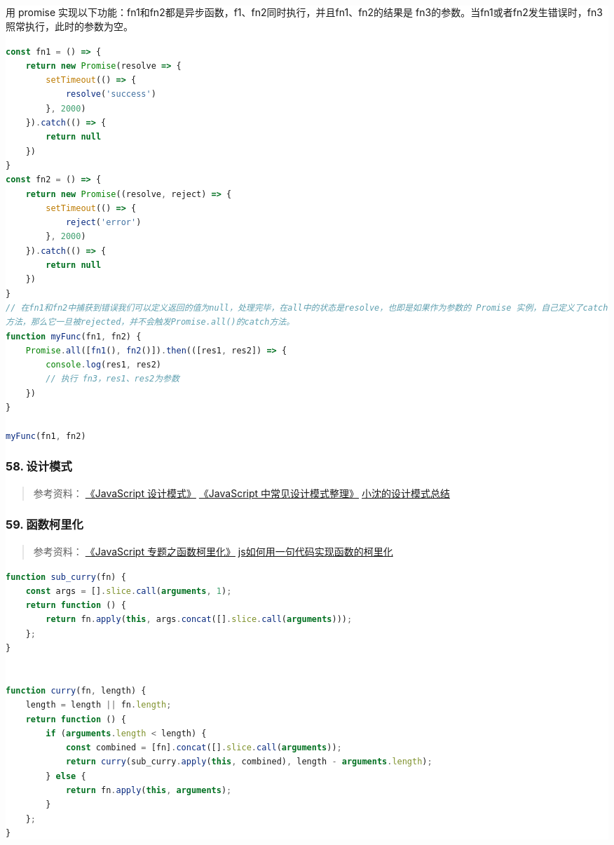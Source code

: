 用 promise 实现以下功能：fn1和fn2都是异步函数，f1、fn2同时执行，并且fn1、fn2的结果是 fn3的参数。当fn1或者fn2发生错误时，fn3照常执行，此时的参数为空。

```javascript
const fn1 = () => {
    return new Promise(resolve => {
        setTimeout(() => {
            resolve('success')
        }, 2000)
    }).catch(() => {
        return null
    })
}
const fn2 = () => {
    return new Promise((resolve, reject) => {
        setTimeout(() => {
            reject('error')
        }, 2000)
    }).catch(() => {
        return null
    })
}
// 在fn1和fn2中捕获到错误我们可以定义返回的值为null，处理完毕，在all中的状态是resolve，也即是如果作为参数的 Promise 实例，自己定义了catch方法，那么它一旦被rejected，并不会触发Promise.all()的catch方法。
function myFunc(fn1, fn2) {
    Promise.all([fn1(), fn2()]).then(([res1, res2]) => {
        console.log(res1, res2)
        // 执行 fn3，res1、res2为参数
    })
}

myFunc(fn1, fn2)
```

### 58. 设计模式

> 参考资料： [《JavaScript 设计模式》](https://juejin.im/post/59df4f74f265da430f311909#heading-3) [《JavaScript 中常见设计模式整理》](https://juejin.im/post/5afe6430518825428630bc4d) [小沈的设计模式总结]()

### 59. 函数柯里化

> 参考资料： [《JavaScript 专题之函数柯里化》](https://github.com/mqyqingfeng/Blog/issues/42)  [js如何用一句代码实现函数的柯里化](https://www.jianshu.com/p/c87242cd2f6c)

```javascript
function sub_curry(fn) {
    const args = [].slice.call(arguments, 1);
    return function () {
        return fn.apply(this, args.concat([].slice.call(arguments)));
    };
}


function curry(fn, length) {
    length = length || fn.length;
    return function () {
        if (arguments.length < length) {
            const combined = [fn].concat([].slice.call(arguments));
            return curry(sub_curry.apply(this, combined), length - arguments.length);
        } else {
            return fn.apply(this, arguments);
        }
    };
}
```
